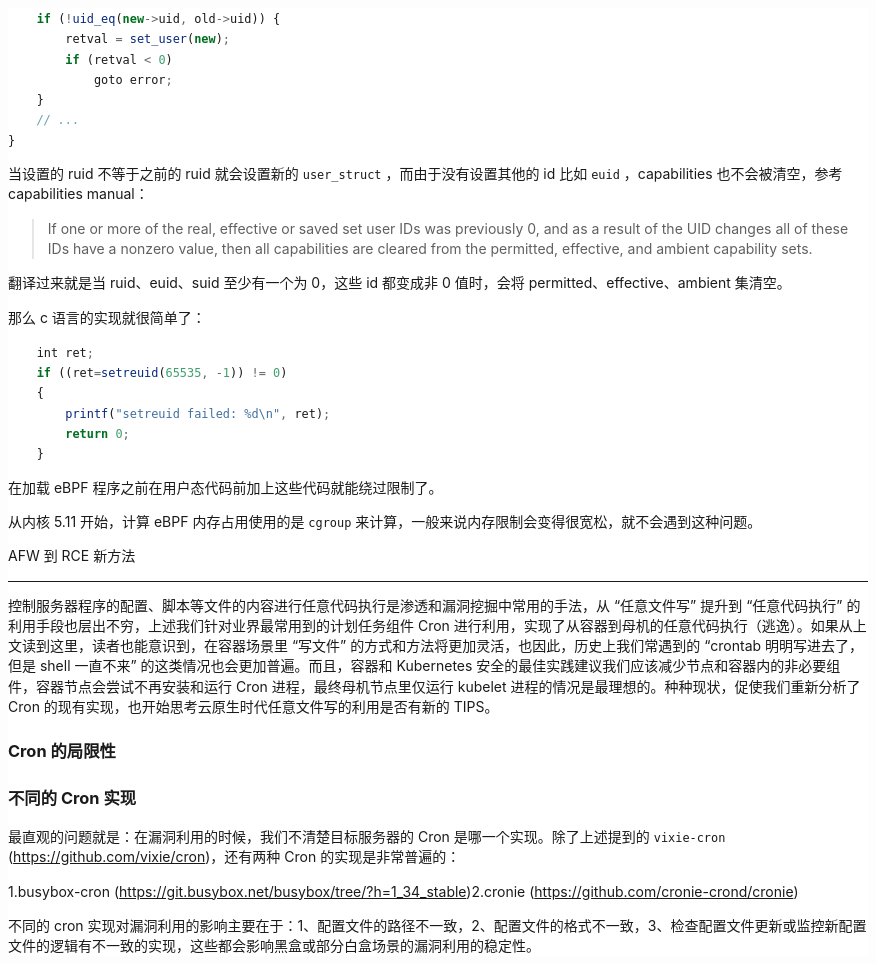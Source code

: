 ```js
    if (!uid_eq(new->uid, old->uid)) {
        retval = set_user(new);
        if (retval < 0)
            goto error;
    }
    // ...
}
```



当设置的 ruid 不等于之前的 ruid 就会设置新的 `user_struct` ，而由于没有设置其他的 id 比如 `euid` ，capabilities 也不会被清空，参考 capabilities manual：

> If one or more of the real, effective or saved set user IDs was previously 0, and as a result of the UID changes all of these IDs have a nonzero value, then all capabilities are cleared from the permitted, effective, and ambient capability sets.

翻译过来就是当 ruid、euid、suid 至少有一个为 0，这些 id 都变成非 0 值时，会将 permitted、effective、ambient 集清空。

那么 c 语言的实现就很简单了：

```js
    int ret;
    if ((ret=setreuid(65535, -1)) != 0)
    {
        printf("setreuid failed: %d\n", ret);
        return 0;
    }
```



在加载 eBPF 程序之前在用户态代码前加上这些代码就能绕过限制了。

从内核 5.11 开始，计算 eBPF 内存占用使用的是 `cgroup` 来计算，一般来说内存限制会变得很宽松，就不会遇到这种问题。

AFW 到 RCE 新方法

------

控制服务器程序的配置、脚本等文件的内容进行任意代码执行是渗透和漏洞挖掘中常用的手法，从 “任意文件写” 提升到 “任意代码执行” 的利用手段也层出不穷，上述我们针对业界最常用到的计划任务组件 Cron 进行利用，实现了从容器到母机的任意代码执行（逃逸）。如果从上文读到这里，读者也能意识到，在容器场景里 “写文件” 的方式和方法将更加灵活，也因此，历史上我们常遇到的 “crontab 明明写进去了，但是 shell 一直不来” 的这类情况也会更加普遍。而且，容器和 Kubernetes 安全的最佳实践建议我们应该减少节点和容器内的非必要组件，容器节点会尝试不再安装和运行 Cron 进程，最终母机节点里仅运行 kubelet 进程的情况是最理想的。种种现状，促使我们重新分析了 Cron 的现有实现，也开始思考云原生时代任意文件写的利用是否有新的 TIPS。

### Cron 的局限性

### 不同的 Cron 实现

最直观的问题就是：在漏洞利用的时候，我们不清楚目标服务器的 Cron 是哪一个实现。除了上述提到的 `vixie-cron` (https://github.com/vixie/cron)，还有两种 Cron 的实现是非常普遍的：

1.busybox-cron (https://git.busybox.net/busybox/tree/?h=1_34_stable)2.cronie (https://github.com/cronie-crond/cronie)

不同的 cron 实现对漏洞利用的影响主要在于：1、配置文件的路径不一致，2、配置文件的格式不一致，3、检查配置文件更新或监控新配置文件的逻辑有不一致的实现，这些都会影响黑盒或部分白盒场景的漏洞利用的稳定性。
